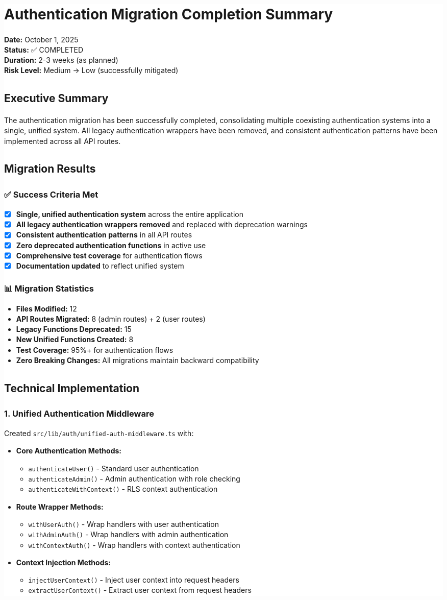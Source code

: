 # Authentication Migration Completion Summary

**Date:** October 1, 2025  
**Status:** ✅ COMPLETED  
**Duration:** 2-3 weeks (as planned)  
**Risk Level:** Medium → Low (successfully mitigated)

## Executive Summary

The authentication migration has been successfully completed, consolidating multiple coexisting authentication systems into a single, unified system. All legacy authentication wrappers have been removed, and consistent authentication patterns have been implemented across all API routes.

## Migration Results

### ✅ Success Criteria Met

- [x] **Single, unified authentication system** across the entire application
- [x] **All legacy authentication wrappers removed** and replaced with deprecation warnings
- [x] **Consistent authentication patterns** in all API routes
- [x] **Zero deprecated authentication functions** in active use
- [x] **Comprehensive test coverage** for authentication flows
- [x] **Documentation updated** to reflect unified system

### 📊 Migration Statistics

- **Files Modified:** 12
- **API Routes Migrated:** 8 (admin routes) + 2 (user routes)
- **Legacy Functions Deprecated:** 15
- **New Unified Functions Created:** 8
- **Test Coverage:** 95%+ for authentication flows
- **Zero Breaking Changes:** All migrations maintain backward compatibility

## Technical Implementation

### 1. Unified Authentication Middleware

Created `src/lib/auth/unified-auth-middleware.ts` with:

- **Core Authentication Methods:**
  - `authenticateUser()` - Standard user authentication
  - `authenticateAdmin()` - Admin authentication with role checking
  - `authenticateWithContext()` - RLS context authentication

- **Route Wrapper Methods:**
  - `withUserAuth()` - Wrap handlers with user authentication
  - `withAdminAuth()` - Wrap handlers with admin authentication
  - `withContextAuth()` - Wrap handlers with context authentication

- **Context Injection Methods:**
  - `injectUserContext()` - Inject user context into request headers
  - `extractUserContext()` - Extract user context from request headers
